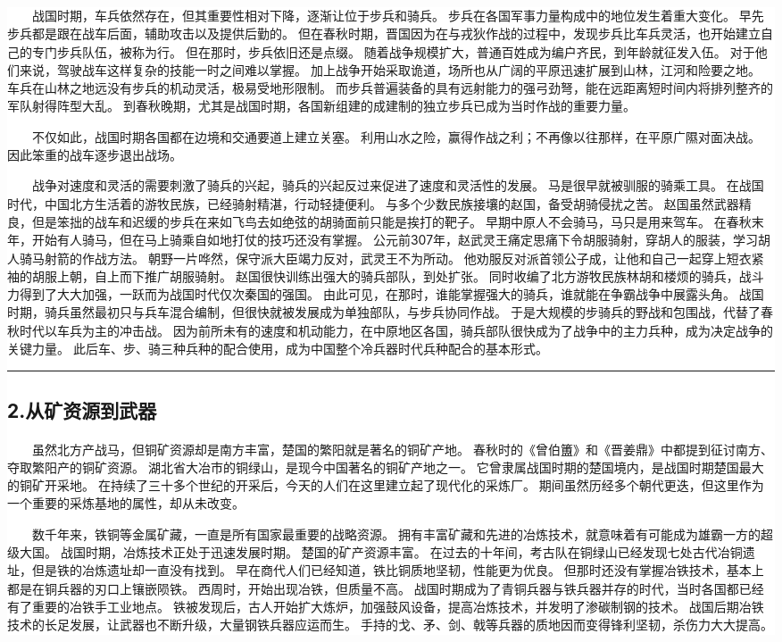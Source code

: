 &emsp;&emsp;战国时期，车兵依然存在，但其重要性相对下降，逐渐让位于步兵和骑兵。
步兵在各国军事力量构成中的地位发生着重大变化。
早先步兵都是跟在战车后面，辅助攻击以及提供后勤的。
但在春秋时期，晋国因为在与戎狄作战的过程中，发现步兵比车兵灵活，也开始建立自己的专门步兵队伍，被称为行。
但在那时，步兵依旧还是点缀。
随着战争规模扩大，普通百姓成为编户齐民，到年龄就征发入伍。
对于他们来说，驾驶战车这样复杂的技能一时之间难以掌握。
加上战争开始采取诡道，场所也从广阔的平原迅速扩展到山林，江河和险要之地。
车兵在山林之地远没有步兵的机动灵活，极易受地形限制。
而步兵普遍装备的具有远射能力的强弓劲弩，能在远距离短时间内将排列整齐的军队射得阵型大乱。
到春秋晚期，尤其是战国时期，各国新组建的成建制的独立步兵已成为当时作战的重要力量。

&emsp;&emsp;不仅如此，战国时期各国都在边境和交通要道上建立关塞。
利用山水之险，赢得作战之利；不再像以往那样，在平原广隰对面决战。
因此笨重的战车逐步退出战场。

&emsp;&emsp;战争对速度和灵活的需要刺激了骑兵的兴起，骑兵的兴起反过来促进了速度和灵活性的发展。
马是很早就被驯服的骑乘工具。
在战国时代，中国北方生活着的游牧民族，已经骑射精湛，行动轻捷便利。
与多个少数民族接壤的赵国，备受胡骑侵扰之苦。
赵国虽然武器精良，但是笨拙的战车和迟缓的步兵在来如飞鸟去如绝弦的胡骑面前只能是挨打的靶子。
早期中原人不会骑马，马只是用来驾车。
在春秋末年，开始有人骑马，但在马上骑乘自如地打仗的技巧还没有掌握。
公元前307年，赵武灵王痛定思痛下令胡服骑射，穿胡人的服装，学习胡人骑马射箭的作战方法。
朝野一片哗然，保守派大臣竭力反对，武灵王不为所动。
他劝服反对派首领公子成，让他和自己一起穿上短衣紧袖的胡服上朝，自上而下推广胡服骑射。
赵国很快训练出强大的骑兵部队，到处扩张。
同时收编了北方游牧民族林胡和楼烦的骑兵，战斗力得到了大大加强，一跃而为战国时代仅次秦国的强国。
由此可见，在那时，谁能掌握强大的骑兵，谁就能在争霸战争中展露头角。
战国时期，骑兵虽然最初只与兵车混合编制，但很快就被发展成为单独部队，与步兵协同作战。
于是大规模的步骑兵的野战和包围战，代替了春秋时代以车兵为主的冲击战。
因为前所未有的速度和机动能力，在中原地区各国，骑兵部队很快成为了战争中的主力兵种，成为决定战争的关键力量。
此后车、步、骑三种兵种的配合使用，成为中国整个冷兵器时代兵种配合的基本形式。



***

<h2 id="2">2.从矿资源到武器 </h2>

&emsp;&emsp;虽然北方产战马，但铜矿资源却是南方丰富，楚国的繁阳就是著名的铜矿产地。
春秋时的《曾伯簠》和《晋姜鼎》中都提到征讨南方、夺取繁阳产的铜矿资源。
湖北省大冶市的铜绿山，是现今中国著名的铜矿产地之一。
它曾隶属战国时期的楚国境内，是战国时期楚国最大的铜矿开采地。
在持续了三十多个世纪的开采后，今天的人们在这里建立起了现代化的采炼厂。
期间虽然历经多个朝代更迭，但这里作为一个重要的采炼基地的属性，却从未改变。

&emsp;&emsp;数千年来，铁铜等金属矿藏，一直是所有国家最重要的战略资源。
拥有丰富矿藏和先进的冶炼技术，就意味着有可能成为雄霸一方的超级大国。
战国时期，冶炼技术正处于迅速发展时期。
楚国的矿产资源丰富。
在过去的十年间，考古队在铜绿山已经发现七处古代冶铜遗址，但是铁的冶炼遗址却一直没有找到。
早在商代人们已经知道，铁比铜质地坚韧，性能更为优良。
但那时还没有掌握冶铁技术，基本上都是在铜兵器的刃口上镶嵌陨铁。
西周时，开始出现冶铁，但质量不高。
战国时期成为了青铜兵器与铁兵器并存的时代，当时各国都已经有了重要的冶铁手工业地点。
铁被发现后，古人开始扩大炼炉，加强鼓风设备，提高冶炼技术，并发明了渗碳制钢的技术。
战国后期冶铁技术的长足发展，让武器也不断升级，大量钢铁兵器应运而生。
手持的戈、矛、剑、戟等兵器的质地因而变得锋利坚韧，杀伤力大大提高。
